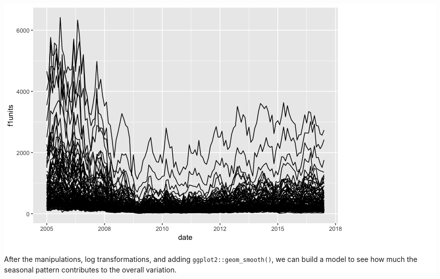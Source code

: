 ![](README_files/figure-gfm/important_plot-1.png)

After the manipulations, log transformations, and adding
`ggplot2::geom_smooth()`, we can build a model to see how much the
seasonal pattern contributes to the overall variation.
